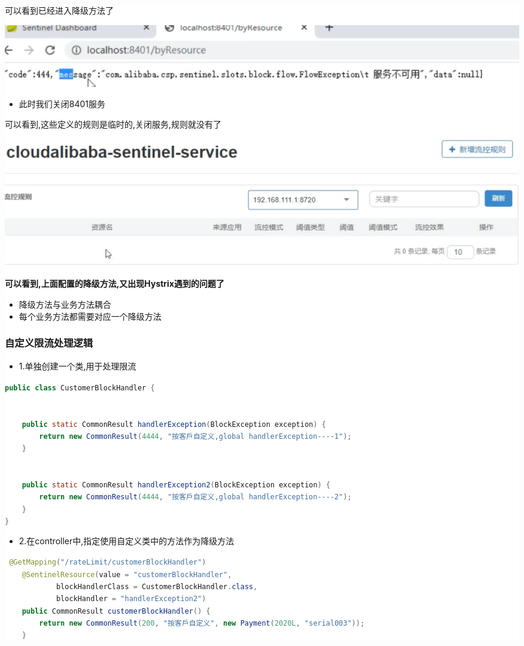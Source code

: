 可以看到已经进入降级方法了

![Alt text](./img/image96.png)

- 此时我们关闭8401服务

可以看到,这些定义的规则是临时的,关闭服务,规则就没有了

![Alt text](./img/image97.png)

**可以看到,上面配置的降级方法,又出现Hystrix遇到的问题了**

- 降级方法与业务方法耦合
- 每个业务方法都需要对应一个降级方法

### 自定义限流处理逻辑
- 1.单独创建一个类,用于处理限流
```java
public class CustomerBlockHandler {


    public static CommonResult handlerException(BlockException exception) {
        return new CommonResult(4444, "按客戶自定义,global handlerException----1");
    }


    public static CommonResult handlerException2(BlockException exception) {
        return new CommonResult(4444, "按客戶自定义,global handlerException----2");
    }
}
```
- 2.在controller中,指定使用自定义类中的方法作为降级方法
  
```java
 @GetMapping("/rateLimit/customerBlockHandler")
    @SentinelResource(value = "customerBlockHandler",
            blockHandlerClass = CustomerBlockHandler.class,
            blockHandler = "handlerException2")
    public CommonResult customerBlockHandler() {
        return new CommonResult(200, "按客戶自定义", new Payment(2020L, "serial003"));
    }
```
